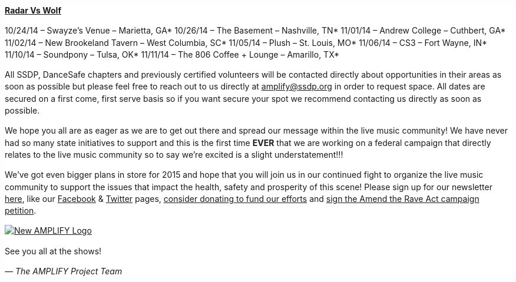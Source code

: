 <span style="text-decoration: underline;"><b>Radar Vs Wolf</b></span>

10/24/14 &#8211; Swayze’s Venue &#8211; Marietta, GA*
10/26/14 &#8211; The Basement &#8211; Nashville, TN*
11/01/14 &#8211; Andrew College &#8211; Cuthbert, GA*
11/02/14 &#8211; New Brookeland Tavern &#8211; West Columbia, SC*
11/05/14 &#8211; Plush &#8211; St. Louis, MO*
11/06/14 &#8211; CS3 &#8211; Fort Wayne, IN*
11/10/14 &#8211; Soundpony &#8211; Tulsa, OK*
11/11/14 &#8211; The 806 Coffee + Lounge &#8211; Amarillo, TX*

All SSDP, DanceSafe chapters and previously certified volunteers will be contacted directly about opportunities in their areas as soon as possible but please feel free to reach out to us directly at <a href="mailto:amplify@ssdp.org">amplify@ssdp.org</a> in order to request space. All dates are secured on a first come, first serve basis so if you want secure your spot we recommend contacting us directly as soon as possible.

We hope you all are as eager as we are to get out there and spread our message within the live music community! We have never had so many state initiatives to support and this is the first time <b>EVER</b> that we are working on a federal campaign that directly relates to the live music community so to say we’re excited is a slight understatement!!!

We’ve got even bigger plans in store for 2015 and hope that you will join us in our continued fight to organize the live music community to support the issues that impact the health, safety and prosperity of this scene! Please sign up for our newsletter <a href="http://ssdp.us4.list-manage.com/subscribe?u=cd1ce3e43fa07b7f99b14d2e3&amp;id=26887471db">here</a>, like our <a href="https://www.facebook.com/amplifyproject">Facebook</a> &amp; <a href="https://twitter.com/AMPLIFYProject">Twitter</a> pages, <a href="https://ssdp.nationbuilder.com/donate">consider donating to fund our efforts</a> and <a href="https://www.amendtheraveact.org/sign-the-petition/">sign the Amend the Rave Act campaign petition</a>.

<a href="/assets/fulllogov3-1.png"><img class="aligncenter size-medium wp-image-13961" src="http://ssdp.org/assets/fulllogov3-1-300x118.png" alt="New AMPLIFY Logo" width="300" height="118" /></a>

See you all at the shows!

<em>&#8212; The AMPLIFY Project Team</em>
